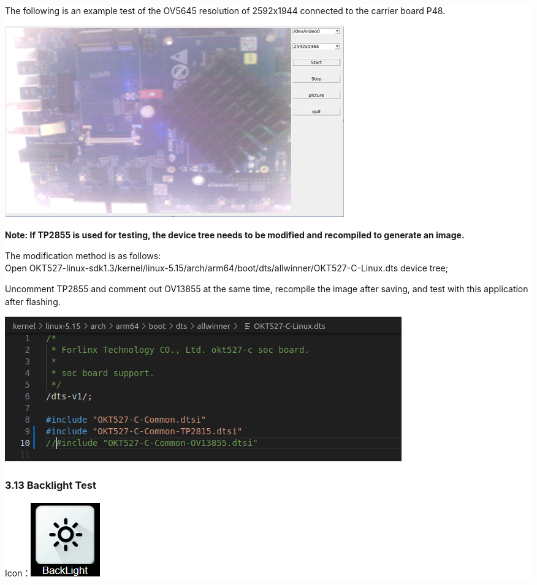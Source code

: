 The following is an example test of the OV5645 resolution of 2592x1944 connected to the carrier board P48.

![Image](./images/OK527N-C_Linux5.15.47_User_Manual/0ad756778eae4ca1a211fe857eb432a8.png)

**Note: If TP2855 is used for testing, the device tree needs to be modified and recompiled to generate an image.** 

The modification method is as follows:   
Open OKT527-linux-sdk1.3/kernel/linux-5.15/arch/arm64/boot/dts/allwinner/OKT527-C-Linux.dts device tree;

Uncomment TP2855 and comment out OV13855 at the same time, recompile the image after saving, and test with this application after flashing.

![Image](./images/OK527N-C_Linux5.15.47_User_Manual/f37b117e81e045fbbbf66e0c559dd297.png)

### 3.13 Backlight Test

Icon：![Image](./images/OK527N-C_Linux5.15.47_User_Manual/a3360044cf194d89af094fb38842e517.png)
